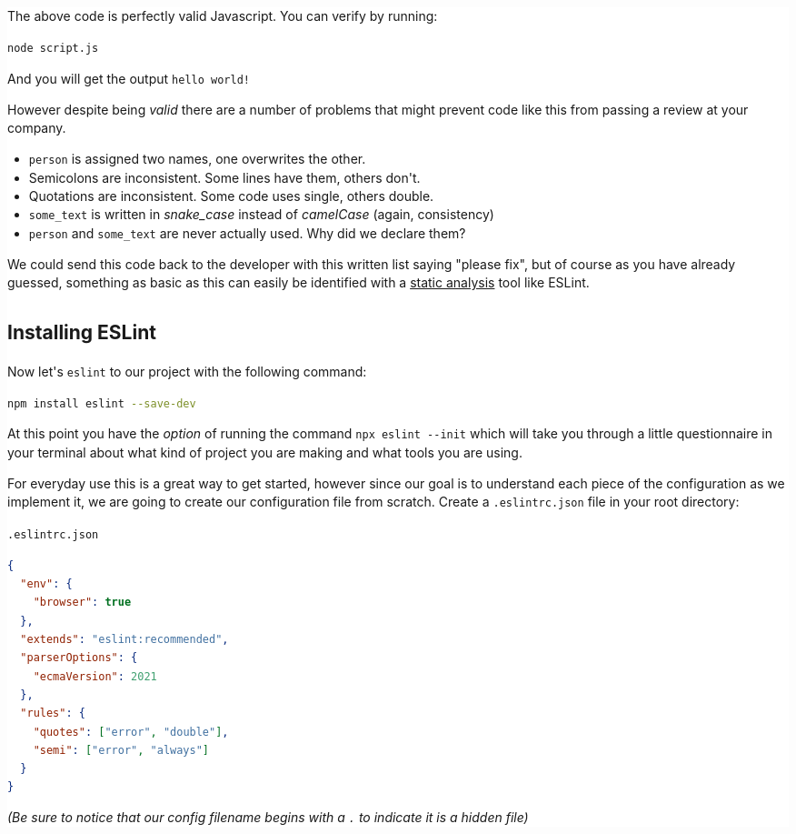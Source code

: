 The above code is perfectly valid Javascript. You can verify by running:

```bash
node script.js
```

And you will get the output `hello world!`

However despite being _valid_ there are a number of problems that might prevent code like this from passing a review at your company.

- `person` is assigned two names, one overwrites the other.
- Semicolons are inconsistent. Some lines have them, others don't.
- Quotations are inconsistent. Some code uses single, others double.
- `some_text` is written in _snake_case_ instead of _camelCase_ (again, consistency)
- `person` and `some_text` are never actually used. Why did we declare them?

We could send this code back to the developer with this written list saying "please fix", but of course as you have already guessed, something as basic as this can easily be identified with a [static analysis](https://en.wikipedia.org/wiki/Static_program_analysis) tool like ESLint.

## Installing ESLint

Now let's `eslint` to our project with the following command:

```bash
npm install eslint --save-dev
```

At this point you have the _option_ of running the command `npx eslint --init` which will take you through a little questionnaire in your terminal about what kind of project you are making and what tools you are using.

For everyday use this is a great way to get started, however since our goal is to understand each piece of the configuration as we implement it, we are going to create our configuration file from scratch. Create a `.eslintrc.json` file in your root directory:

`.eslintrc.json`

```json
{
  "env": {
    "browser": true
  },
  "extends": "eslint:recommended",
  "parserOptions": {
    "ecmaVersion": 2021
  },
  "rules": {
    "quotes": ["error", "double"],
    "semi": ["error", "always"]
  }
}
```

_(Be sure to notice that our config filename begins with a `.` to indicate it is a hidden file)_
